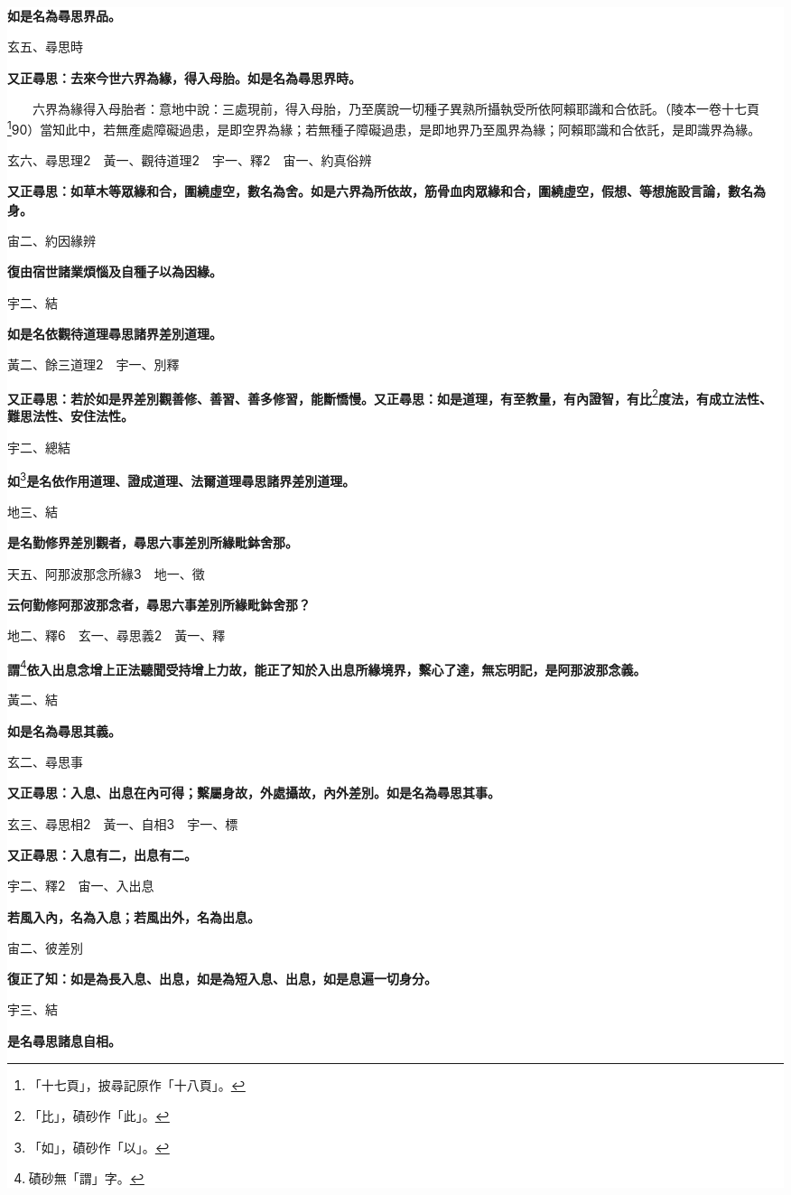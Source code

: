 **如是名為尋思界品。**

玄五、尋思時

**又正尋思：去來今世六界為緣，得入母胎。如是名為尋思界時。**

　　六界為緣得入母胎者：意地中說：三處現前，得入母胎，乃至廣說一切種子異熟所攝執受所依阿賴耶識和合依託。（陵本一卷十七頁[^8]90）當知此中，若無產處障礙過患，是即空界為緣；若無種子障礙過患，是即地界乃至風界為緣；阿賴耶識和合依託，是即識界為緣。

玄六、尋思理2　黃一、觀待道理2　宇一、釋2　宙一、約真俗辨

**又正尋思：如草木等眾緣和合，圍繞虛空，數名為舍。如是六界為所依故，筋骨血肉眾緣和合，圍繞虛空，假想、等想施設言論，數名為身。**

宙二、約因緣辨

**復由宿世諸業煩惱及自種子以為因緣。**

宇二、結

**如是名依觀待道理尋思諸界差別道理。**

黃二、餘三道理2　宇一、別釋

**又正尋思：若於如是界差別觀善修、善習、善多修習，能斷憍慢。又正尋思：如是道理，有至教量，有內證智，有比**[^9]**度法，有成立法性、難思法性、安住法性。**

宇二、總結

**如**[^10]**是名依作用道理、證成道理、法爾道理尋思諸界差別道理。**

地三、結

**是名勤修界差別觀者，尋思六事差別所緣毗鉢舍那。**

天五、阿那波那念所緣3　地一、徵

**云何勤修阿那波那念者，尋思六事差別所緣毗鉢舍那？**

地二、釋6　玄一、尋思義2　黃一、釋

**謂**[^11]**依入出息念增上正法聽聞受持增上力故，能正了知於入出息所緣境界，繫心了達，無忘明記，是阿那波那念義。**

黃二、結

**如是名為尋思其義。**

玄二、尋思事

**又正尋思：入息、出息在內可得；繫屬身故，外處攝故，內外差別。如是名為尋思其事。**

玄三、尋思相2　黃一、自相3　宇一、標

**又正尋思：入息有二，出息有二。**

宇二、釋2　宙一、入出息

**若風入內，名為入息；若風出外，名為出息。**

宙二、彼差別

**復正了知：如是為長入息、出息，如是為短入息、出息，如是息遍一切身分。**

宇三、結

**是名尋思諸息自相。**


[^1]: 「化」，磧砂作「死」。
[^2]: 「前」，磧砂作「別」。
[^3]: 「想」，大正作「相」。
[^4]: 磧砂無「種」字。
[^5]: 「諸」，磧砂作「識」。
[^6]: 「合相」，磧砂作「念想」。
[^7]: 「合」，磧砂作「念」。
[^8]: 「十七頁」，披尋記原作「十八頁」。
[^9]: 「比」，磧砂作「此」。
[^10]: 「如」，磧砂作「以」。
[^11]: 磧砂無「謂」字。
[^12]: 磧砂無「所緣」二字。
[^13]: 「不緩」，磧砂、大正作「無倒」。
[^14]: 「無倒」，磧砂、大正作「不緩」。
[^15]: 「昇」，大正作「勝」。
[^16]: 「昇」，大正作「勝」。
[^17]: 「蓋」，磧砂作「善」。
[^18]: 「儀」，磧砂作「議」。
[^19]: 「痰」，磧砂作「淡」。
[^20]: 「成」，磧砂作「或」。
[^21]: 「蜇」，磧砂、大正作「蛆」。
[^22]: 「螫」，大正作「蠚」。
[^23]: 「等類」，大正作「類等」。
[^24]: 「夭」，磧砂作「夫」。
[^25]: 「從」，磧砂作「於」。
[^26]: 「尊」，磧砂作「等」。
[^27]: 磧砂無「於時時間修習觀相」一句。
[^28]: 「悟」，大正作「寤」。
[^29]: 磧砂無「數正除遣」一句。
[^30]: 「種」，磧砂作「事種」。
[^31]: 「習」，磧砂作「集」。
[^32]: 「知」，大正作「如」。
[^33]: 磧砂無「如」字。
[^34]: 「復」，大正作「得」。
[^35]: 「念」，大正作「念念」。
[^36]: 磧砂無「相」字。
[^37]: 磧砂、大正、陵本無「有厭患故」一句。
[^38]: 「昇」，大正作「勝」。
[^39]: 「弟」，大正作「第」。
[^40]: 「鍊」，磧砂作「練」。
[^41]: 「任」，磧砂作「住」。
[^42]: 「汙」，陵本作「汗」。